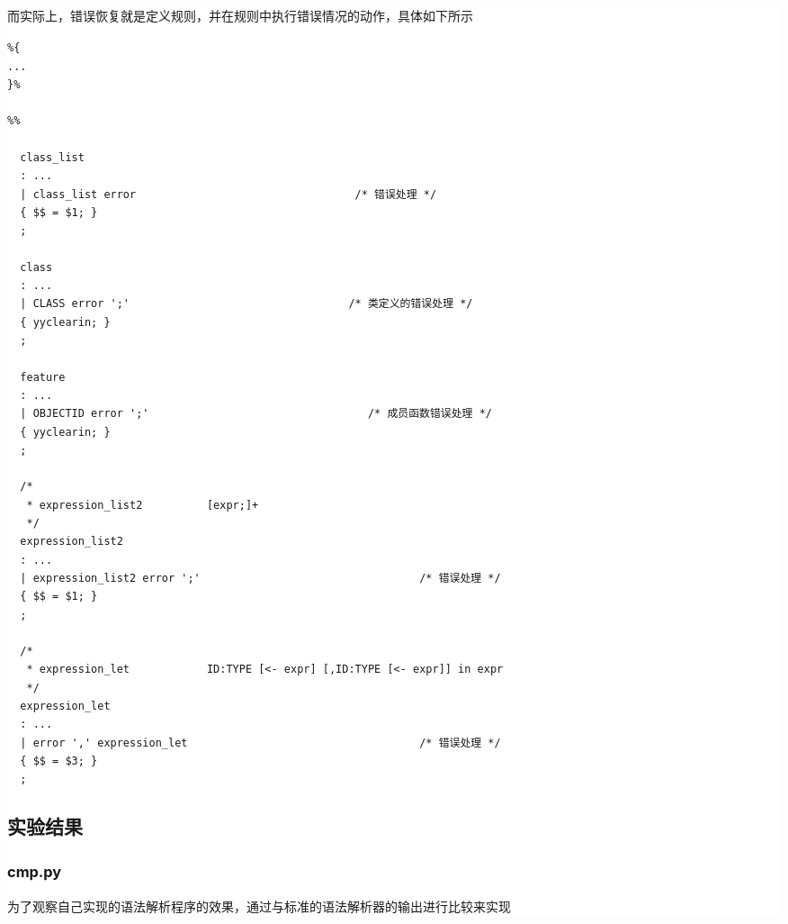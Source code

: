 
  而实际上，错误恢复就是定义规则，并在规则中执行错误情况的动作，具体如下所示
  ```
%{
  ...
}%

%%

    class_list
    : ...
    | class_list error                                  /* 错误处理 */
    { $$ = $1; }
    ;

    class	
    : ...
    | CLASS error ';'                                  /* 类定义的错误处理 */
    { yyclearin; }
    ;

    feature
    : ...
    | OBJECTID error ';'                                  /* 成员函数错误处理 */
    { yyclearin; }
    ;

    /*
     * expression_list2          [expr;]+
     */
    expression_list2
    : ...
    | expression_list2 error ';'                                  /* 错误处理 */
    { $$ = $1; }
    ;

    /*
     * expression_let            ID:TYPE [<- expr] [,ID:TYPE [<- expr]] in expr
     */
    expression_let
    : ...
    | error ',' expression_let                                    /* 错误处理 */
    { $$ = $3; }
    ;
```

## 实验结果

### cmp.py

  为了观察自己实现的语法解析程序的效果，通过与标准的语法解析器的输出进行比较来实现
